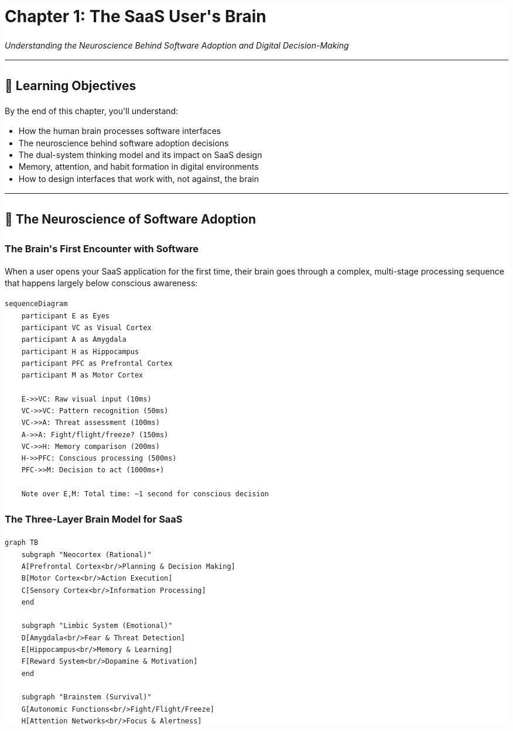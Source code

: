 # Chapter 1: The SaaS User's Brain

*Understanding the Neuroscience Behind Software Adoption and Digital Decision-Making*

---

## 🧠 **Learning Objectives**

By the end of this chapter, you'll understand:
- How the human brain processes software interfaces
- The neuroscience behind software adoption decisions
- The dual-system thinking model and its impact on SaaS design
- Memory, attention, and habit formation in digital environments
- How to design interfaces that work with, not against, the brain

---

## 🔬 **The Neuroscience of Software Adoption**

### The Brain's First Encounter with Software

When a user opens your SaaS application for the first time, their brain goes through a complex, multi-stage processing sequence that happens largely below conscious awareness:

```mermaid
sequenceDiagram
    participant E as Eyes
    participant VC as Visual Cortex
    participant A as Amygdala
    participant H as Hippocampus
    participant PFC as Prefrontal Cortex
    participant M as Motor Cortex
    
    E->>VC: Raw visual input (10ms)
    VC->>VC: Pattern recognition (50ms)
    VC->>A: Threat assessment (100ms)
    A->>A: Fight/flight/freeze? (150ms)
    VC->>H: Memory comparison (200ms)
    H->>PFC: Conscious processing (500ms)
    PFC->>M: Decision to act (1000ms+)
    
    Note over E,M: Total time: ~1 second for conscious decision
```

### The Three-Layer Brain Model for SaaS

```mermaid
graph TB
    subgraph "Neocortex (Rational)"
    A[Prefrontal Cortex<br/>Planning & Decision Making]
    B[Motor Cortex<br/>Action Execution]
    C[Sensory Cortex<br/>Information Processing]
    end
    
    subgraph "Limbic System (Emotional)"
    D[Amygdala<br/>Fear & Threat Detection]
    E[Hippocampus<br/>Memory & Learning]
    F[Reward System<br/>Dopamine & Motivation]
    end
    
    subgraph "Brainstem (Survival)"
    G[Autonomic Functions<br/>Fight/Flight/Freeze]
    H[Attention Networks<br/>Focus & Alertness]
```